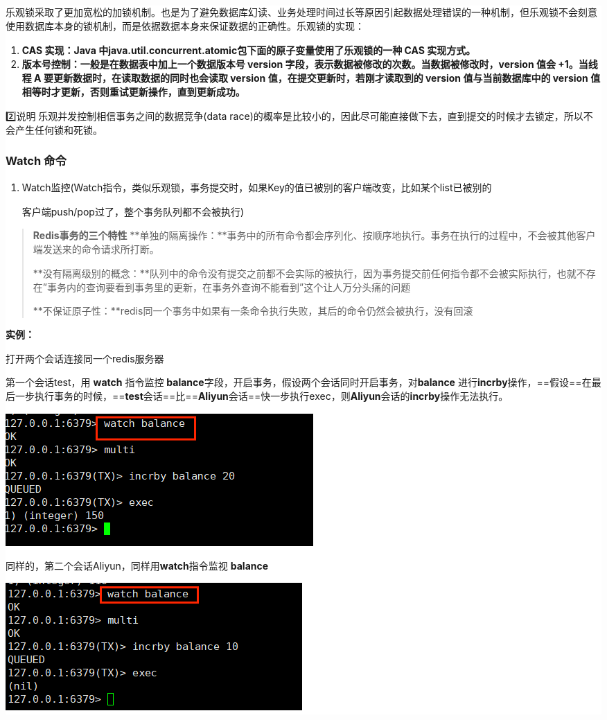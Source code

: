 乐观锁采取了更加宽松的加锁机制。也是为了避免数据库幻读、业务处理时间过长等原因引起数据处理错误的一种机制，但乐观锁不会刻意使用数据库本身的锁机制，而是依据数据本身来保证数据的正确性。乐观锁的实现：

1. **CAS 实现：Java 中java.util.concurrent.atomic包下面的原子变量使用了乐观锁的一种 CAS 实现方式。**
2. **版本号控制：一般是在数据表中加上一个数据版本号 version 字段，表示数据被修改的次数。当数据被修改时，version 值会 +1。当线程 A 要更新数据时，在读取数据的同时也会读取 version 值，在提交更新时，若刚才读取到的 version 值与当前数据库中的 version 值相等时才更新，否则重试更新操作，直到更新成功。**

2️⃣说明
 乐观并发控制相信事务之间的数据竞争(data race)的概率是比较小的，因此尽可能直接做下去，直到提交的时候才去锁定，所以不会产生任何锁和死锁。



### Watch 命令

1. Watch监控(Watch指令，类似乐观锁，事务提交时，如果Key的值已被别的客户端改变，比如某个list已被别的

   客户端push/pop过了，整个事务队列都不会被执行)

> **Redis事务的三个特性**
> **单独的隔离操作：**事务中的所有命令都会序列化、按顺序地执行。事务在执行的过程中，不会被其他客户端发送来的命令请求所打断。
>
> **没有隔离级别的概念：**队列中的命令没有提交之前都不会实际的被执行，因为事务提交前任何指令都不会被实际执行，也就不存在”事务内的查询要看到事务里的更新，在事务外查询不能看到”这个让人万分头痛的问题
>
> **不保证原子性：**redis同一个事务中如果有一条命令执行失败，其后的命令仍然会被执行，没有回滚

**实例：**

打开两个会话连接同一个redis服务器

第一个会话test，用 **watch** 指令监控 **balance**字段，开启事务，假设两个会话同时开启事务，对**balance** 进行**incrby**操作，==假设==在最后一步执行事务的时候，==**test**会话==比==**Aliyun**会话==快一步执行exec，则**Aliyun**会话的**incrby**操作无法执行。

![image-20220321183212253](image/image-20220321183212253.png)

同样的，第二个会话Aliyun，同样用**watch**指令监视 **balance**

![image-20220321183935273](image/image-20220321183935273.png)
